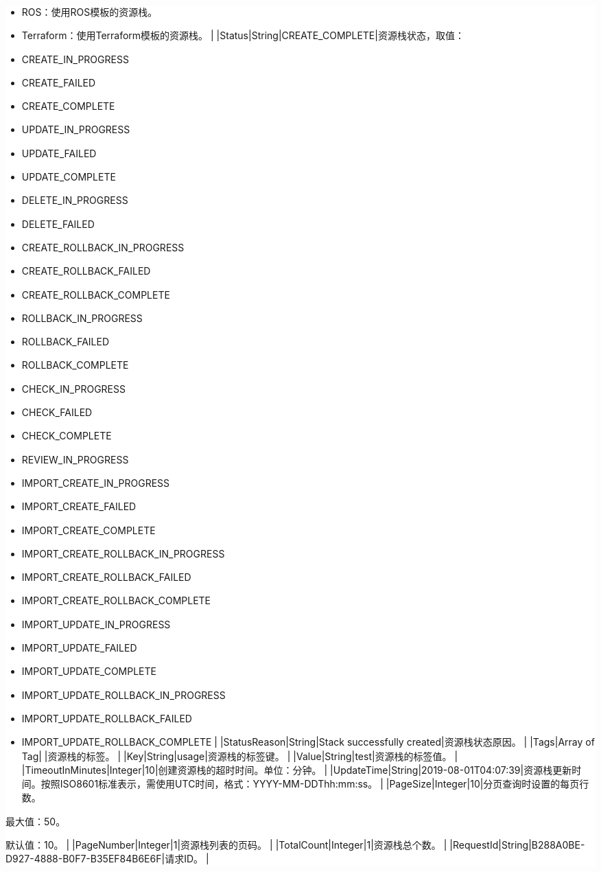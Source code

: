  -   ROS：使用ROS模板的资源栈。
-   Terraform：使用Terraform模板的资源栈。 |
|Status|String|CREATE\_COMPLETE|资源栈状态，取值：

 -   CREATE\_IN\_PROGRESS
-   CREATE\_FAILED
-   CREATE\_COMPLETE
-   UPDATE\_IN\_PROGRESS
-   UPDATE\_FAILED
-   UPDATE\_COMPLETE
-   DELETE\_IN\_PROGRESS
-   DELETE\_FAILED
-   CREATE\_ROLLBACK\_IN\_PROGRESS
-   CREATE\_ROLLBACK\_FAILED
-   CREATE\_ROLLBACK\_COMPLETE
-   ROLLBACK\_IN\_PROGRESS
-   ROLLBACK\_FAILED
-   ROLLBACK\_COMPLETE
-   CHECK\_IN\_PROGRESS
-   CHECK\_FAILED
-   CHECK\_COMPLETE
-   REVIEW\_IN\_PROGRESS
-   IMPORT\_CREATE\_IN\_PROGRESS
-   IMPORT\_CREATE\_FAILED
-   IMPORT\_CREATE\_COMPLETE
-   IMPORT\_CREATE\_ROLLBACK\_IN\_PROGRESS
-   IMPORT\_CREATE\_ROLLBACK\_FAILED
-   IMPORT\_CREATE\_ROLLBACK\_COMPLETE
-   IMPORT\_UPDATE\_IN\_PROGRESS
-   IMPORT\_UPDATE\_FAILED
-   IMPORT\_UPDATE\_COMPLETE
-   IMPORT\_UPDATE\_ROLLBACK\_IN\_PROGRESS
-   IMPORT\_UPDATE\_ROLLBACK\_FAILED
-   IMPORT\_UPDATE\_ROLLBACK\_COMPLETE |
|StatusReason|String|Stack successfully created|资源栈状态原因。 |
|Tags|Array of Tag| |资源栈的标签。 |
|Key|String|usage|资源栈的标签键。 |
|Value|String|test|资源栈的标签值。 |
|TimeoutInMinutes|Integer|10|创建资源栈的超时时间。单位：分钟。 |
|UpdateTime|String|2019-08-01T04:07:39|资源栈更新时间。按照ISO8601标准表示，需使用UTC时间，格式：YYYY-MM-DDThh:mm:ss。 |
|PageSize|Integer|10|分页查询时设置的每页行数。

 最大值：50。

 默认值：10。 |
|PageNumber|Integer|1|资源栈列表的页码。 |
|TotalCount|Integer|1|资源栈总个数。 |
|RequestId|String|B288A0BE-D927-4888-B0F7-B35EF84B6E6F|请求ID。 |
